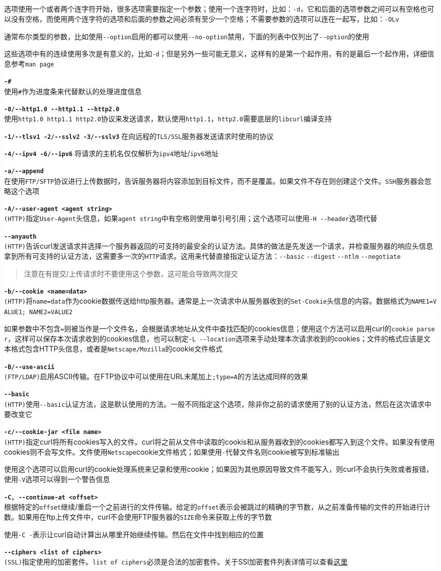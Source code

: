 选项使用一个或者两个连字符开始，很多选项需要指定一个参数；使用一个连字符时，比如：`-d`，它和后面的选项参数之间可以有空格也可以没有空格，而使用两个连字符的选项和后面的参数之间必须有至少一个空格；不需要参数的选项可以连在一起写，比如：`-OLv`

通常布尔类型的参数，比如使用`--option`启用的都可以使用`--no-option`禁用，下面的列表中仅列出了`--option`的使用

这些选项中有的连续使用多次是有意义的，比如`-d`；但是另外一些可能无意义，这样有的是第一个起作用，有的是最后一个起作用，详细信息参考`man page`

**`-#`**  
使用`#`作为进度条来代替默认的处理进度信息

**`-0/--http1.0 --http1.1 --http2.0`**  
使用`http1.0 http1.1 http2.0`协议来发送请求，默认使用`http1.1`，`http2.0`需要底层的`libcurl`编译支持

**`-1/--tlsv1 -2/--sslv2 -3/--sslv3`** 
在向远程的`TLS/SSL`服务器发送请求时使用的协议

**`-4/--ipv4 -6/--ipv6`** 
将请求的主机名仅仅解析为`ipv4`地址/`ipv6`地址

**`-a/--append`**  
在使用`FTP/SFTP`协议进行上传数据时，告诉服务器将内容添加到目标文件，而不是覆盖。如果文件不存在则创建这个文件。`SSH`服务器会忽略这个选项

**`-A/--user-agent <agent string>`**  
`(HTTP)`指定`User-Agent`头信息，如果`agent string`中有空格则使用单引号引用；这个选项可以使用`-H --header`选项代替

**`--anyauth`**  
`(HTTP)`告诉curl发送请求并选择一个服务器返回的可支持的最安全的认证方法。具体的做法是先发送一个请求，并检查服务器的响应头信息拿到所有可支持的认证方法，这需要多一次的`HTTP`请求。这用来代替直接指定认证方法：`--basic` `--digest` `--ntlm` `--negotiate`

> 注意在有提交/上传请求时不要使用这个参数，这可能会导致两次提交


**`-b/--cookie <name=data>`**  
`(HTTP)`将`name=data`作为cookie数据传送给http服务器。通常是上一次请求中从服务器收到的`Set-Cookie`头信息的内容。数据格式为`NAME1=VALUE1; NAME2=VALUE2`

如果参数中不包含`=`则被当作是一个文件名，会根据请求地址从文件中查找匹配的cookies信息；使用这个方法可以启用curl的`cookie parser`，这样可以保存本次请求收到的cookies信息，也可以制定`-L --location`选项来手动处理本次请求收到的cookies；文件的格式应该是文本格式包含HTTP头信息，或者是`Netscape/Mozilla`的cookie文件格式

**`-B/--use-ascii`**  
`(FTP/LDAP)`启用ASCII传输。在FTP协议中可以使用在URL末尾加上`;type=A`的方法达成同样的效果

**`--basic`**  
`(HTTP)`使用`--basic`认证方法，这是默认使用的方法。一般不同指定这个选项，除非你之前的请求使用了别的认证方法，然后在这次请求中要改变它

**`-c/--cookie-jar <file name>`**  
`(HTTP)`指定curl将所有cookies写入的文件。curl将之前从文件中读取的cookis和从服务器收到的cookies都写入到这个文件。如果没有使用cookies则不会写文件。文件使用`Netscape`cookie文件格式；如果使用`-`代替文件名则cookie被写到标准输出

使用这个选项可以启用curl的cookie处理系统来记录和使用cookie；如果因为其他原因导致文件不能写入，则curl不会执行失败或者报错，使用`-V`选项可以得到一个警告信息

**`-C, --continue-at <offset>`**  
根据特定的`offset`继续/重启一个之前进行的文件传输。给定的`offset`表示会被跳过的精确的字节数，从之前准备传输的文件的开始进行计数。如果用在ftp上传文件中，curl不会使用FTP服务器的`SIZE`命令来获取上传的字节数

使用`-C -`表示让curl自动计算出从哪里开始继续传输。然后在文件中找到相应的位置

**`--ciphers <list of ciphers>`**  
`(SSL)`指定使用的加密套件。`list of ciphers`必须是合法的加密套件。关于SSl加密套件列表详情可以查看[这里](http://www.openssl.org/docs/apps/ciphers.html)
